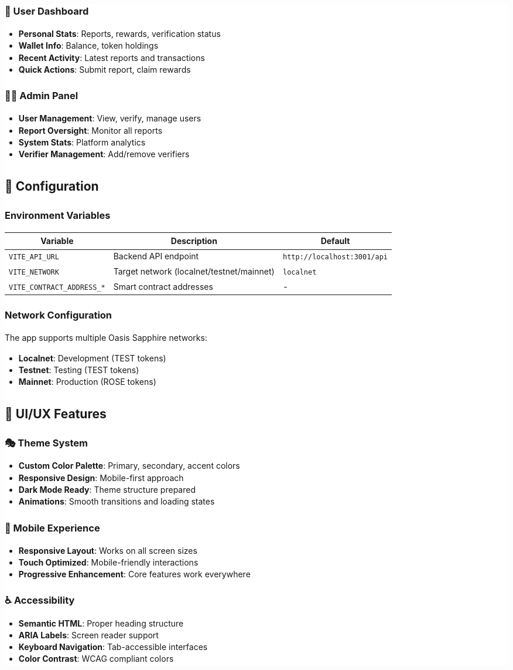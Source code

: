 ### 🎯 User Dashboard
- **Personal Stats**: Reports, rewards, verification status
- **Wallet Info**: Balance, token holdings
- **Recent Activity**: Latest reports and transactions
- **Quick Actions**: Submit report, claim rewards

### 👨‍💼 Admin Panel
- **User Management**: View, verify, manage users
- **Report Oversight**: Monitor all reports
- **System Stats**: Platform analytics
- **Verifier Management**: Add/remove verifiers

## 🔧 Configuration

### Environment Variables

| Variable | Description | Default |
|----------|-------------|---------|
| `VITE_API_URL` | Backend API endpoint | `http://localhost:3001/api` |
| `VITE_NETWORK` | Target network (localnet/testnet/mainnet) | `localnet` |
| `VITE_CONTRACT_ADDRESS_*` | Smart contract addresses | - |

### Network Configuration

The app supports multiple Oasis Sapphire networks:

- **Localnet**: Development (TEST tokens)
- **Testnet**: Testing (TEST tokens) 
- **Mainnet**: Production (ROSE tokens)

## 🎨 UI/UX Features

### 🎭 Theme System
- **Custom Color Palette**: Primary, secondary, accent colors
- **Responsive Design**: Mobile-first approach
- **Dark Mode Ready**: Theme structure prepared
- **Animations**: Smooth transitions and loading states

### 📱 Mobile Experience
- **Responsive Layout**: Works on all screen sizes
- **Touch Optimized**: Mobile-friendly interactions
- **Progressive Enhancement**: Core features work everywhere

### ♿ Accessibility
- **Semantic HTML**: Proper heading structure
- **ARIA Labels**: Screen reader support
- **Keyboard Navigation**: Tab-accessible interfaces
- **Color Contrast**: WCAG compliant colors
